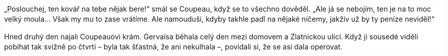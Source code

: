 „Poslouchej, ten kovář na tebe nějak bere!“ smál se Coupeau, když se to všechno dověděl. „Ale já se nebojím, ten je na to moc velký moula… Však my mu to zase vrátíme. Ale namouduši, kdyby takhle padl na nějaké ničemy, jakživ už by ty peníze neviděl!“

Hned druhý den najali Coupeauovi krám. Gervaisa běhala celý den mezi domovem a Zlatnickou ulicí. Když ji sousedé viděli pobíhat tak svižně po čtvrti – byla tak šťastná, že ani nekulhala –, povídali si, že se asi dala operovat.
